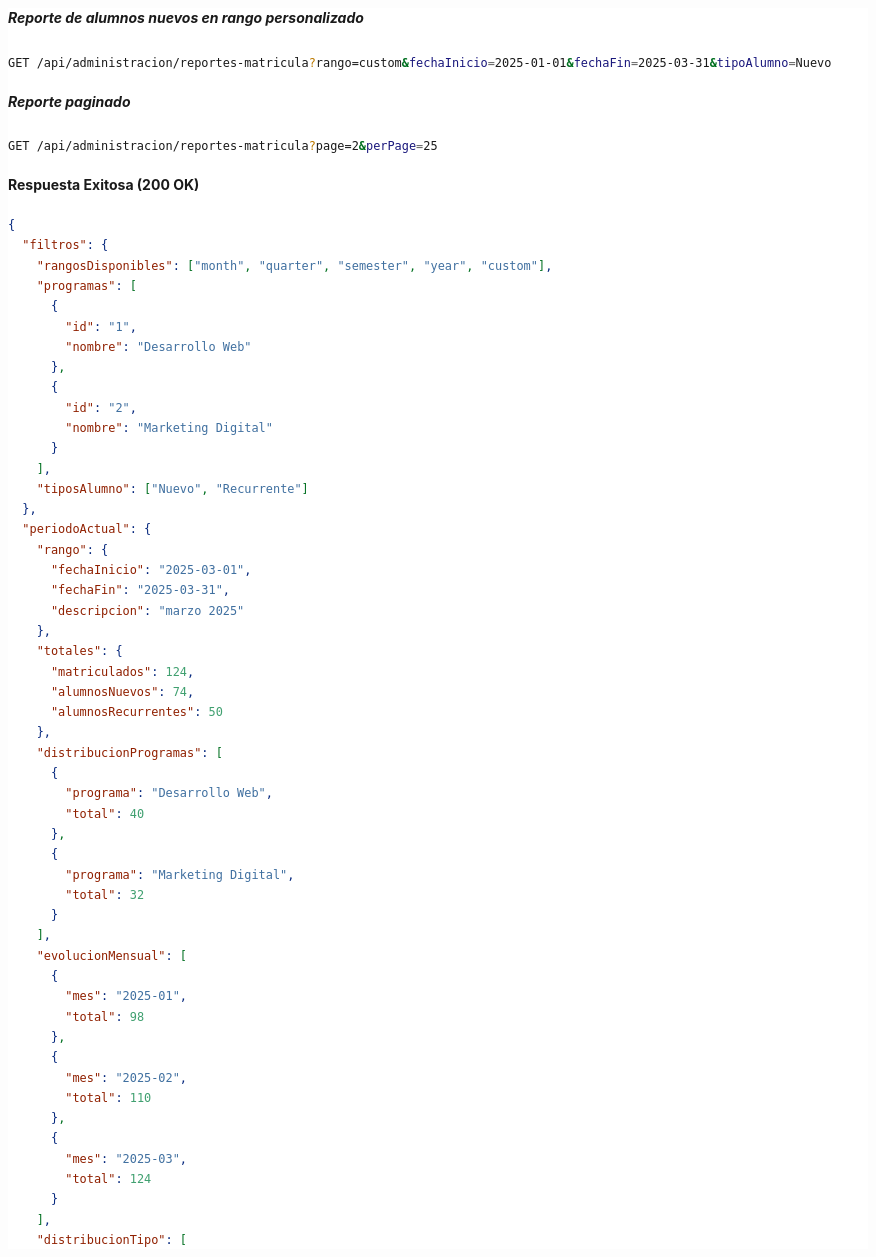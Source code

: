 ##### Reporte de alumnos nuevos en rango personalizado
```bash
GET /api/administracion/reportes-matricula?rango=custom&fechaInicio=2025-01-01&fechaFin=2025-03-31&tipoAlumno=Nuevo
```

##### Reporte paginado
```bash
GET /api/administracion/reportes-matricula?page=2&perPage=25
```

#### Respuesta Exitosa (200 OK)

```json
{
  "filtros": {
    "rangosDisponibles": ["month", "quarter", "semester", "year", "custom"],
    "programas": [
      {
        "id": "1",
        "nombre": "Desarrollo Web"
      },
      {
        "id": "2",
        "nombre": "Marketing Digital"
      }
    ],
    "tiposAlumno": ["Nuevo", "Recurrente"]
  },
  "periodoActual": {
    "rango": {
      "fechaInicio": "2025-03-01",
      "fechaFin": "2025-03-31",
      "descripcion": "marzo 2025"
    },
    "totales": {
      "matriculados": 124,
      "alumnosNuevos": 74,
      "alumnosRecurrentes": 50
    },
    "distribucionProgramas": [
      {
        "programa": "Desarrollo Web",
        "total": 40
      },
      {
        "programa": "Marketing Digital",
        "total": 32
      }
    ],
    "evolucionMensual": [
      {
        "mes": "2025-01",
        "total": 98
      },
      {
        "mes": "2025-02",
        "total": 110
      },
      {
        "mes": "2025-03",
        "total": 124
      }
    ],
    "distribucionTipo": [
```